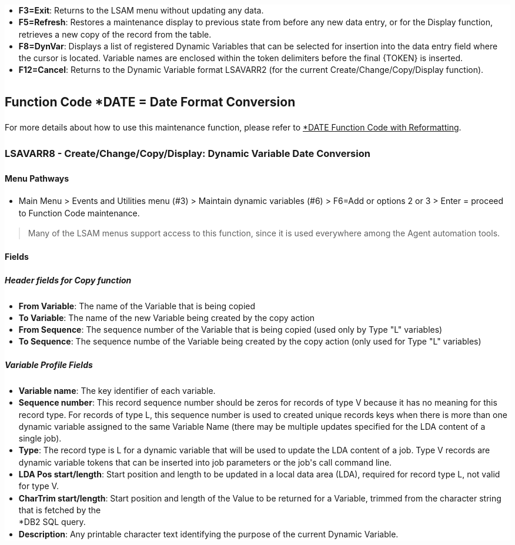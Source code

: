 - **F3=Exit**: Returns to the LSAM menu without updating any data.
- **F5=Refresh**: Restores a maintenance display to previous state from before any new data entry, or for the Display function, retrieves a new copy of the record from the table.
- **F8=DynVar**: Displays a list of registered Dynamic Variables that can be selected for insertion into the data entry field where the cursor is located.  Variable names are enclosed within the token delimiters before the final {TOKEN} is inserted.
- **F12=Cancel**: Returns to the Dynamic Variable format LSAVARR2 (for the current Create/Change/Copy/Display function).


## Function Code \*DATE = Date Format Conversion

For more details about how to use this maintenance function, please refer to [\*DATE Function Code with Reformatting](./function-codes.md#date-function-code-with-reformatting).

### LSAVARR8 - Create/Change/Copy/Display: Dynamic Variable Date Conversion

#### Menu Pathways

- Main Menu > Events and Utilities menu (#3) > Maintain dynamic variables (#6) > F6=Add or options 2 or 3 > Enter = proceed to Function Code maintenance.

> Many of the LSAM menus support access to this function, since it is used everywhere among the Agent automation tools.

#### Fields
##### Header fields for Copy function

- **From Variable**: The name of the Variable that is being copied
- **To Variable**: The name of the new Variable being created by the copy action
- **From Sequence**: The sequence number of the Variable that is being copied (used only by Type "L" variables)
- **To Sequence**: The sequence numbe of the Variable being created by the copy action (only used for Type "L" variables)

##### Variable Profile Fields

- **Variable name**:  The key identifier of each variable.
- **Sequence number**: This record sequence number should be zeros for records of type V because it has no meaning for this record type. For records of type L, this sequence number is used to created unique records keys when there is more than one dynamic variable assigned to the same Variable Name (there may be multiple updates specified for the LDA content of a single job).  
- **Type**:  The record type is L for a dynamic variable that will be used to update the LDA content of a job. Type V records are dynamic variable tokens that can be inserted into job parameters or the job's call command line.
- **LDA Pos start/length**: Start position and length to be updated in a local data area (LDA), required for record type L, not valid for type V.
- **CharTrim start/length**: Start position and length of the Value to be returned for a Variable, trimmed from the character string that is fetched by the \
*DB2 SQL query.
- **Description**: Any printable character text identifying the purpose of the current Dynamic Variable. 
